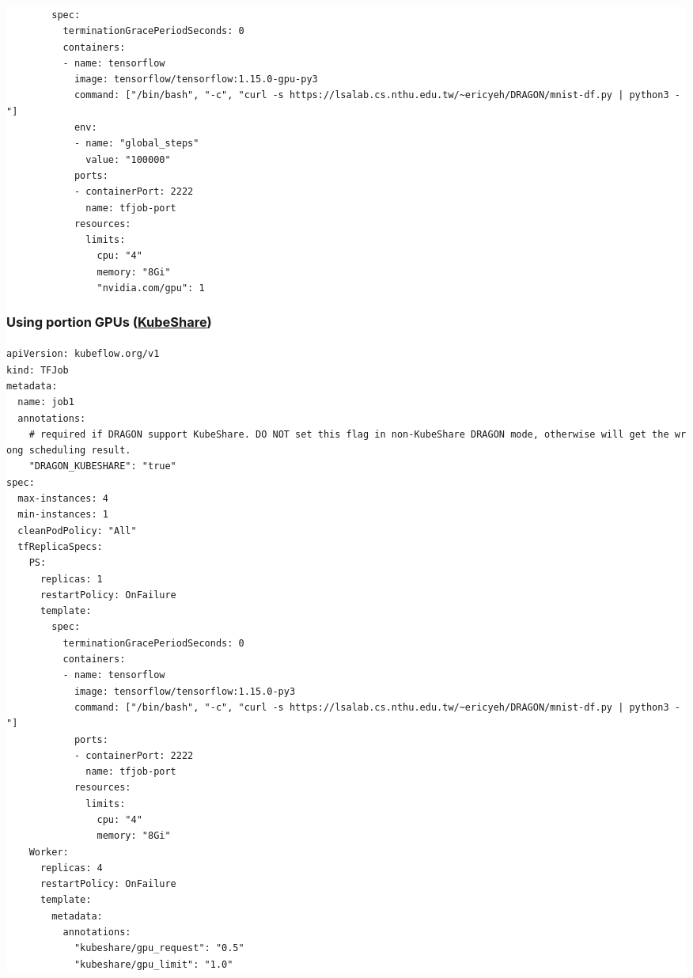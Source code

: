 ```
        spec:
          terminationGracePeriodSeconds: 0
          containers:
          - name: tensorflow
            image: tensorflow/tensorflow:1.15.0-gpu-py3
            command: ["/bin/bash", "-c", "curl -s https://lsalab.cs.nthu.edu.tw/~ericyeh/DRAGON/mnist-df.py | python3 -"]
            env:
            - name: "global_steps"
              value: "100000"
            ports:
            - containerPort: 2222
              name: tfjob-port
            resources:
              limits:
                cpu: "4"
                memory: "8Gi"
                "nvidia.com/gpu": 1
```

### Using portion GPUs ([KubeShare](https://github.com/NTHU-LSALAB/KubeShare))

```
apiVersion: kubeflow.org/v1
kind: TFJob
metadata:
  name: job1
  annotations:
    # required if DRAGON support KubeShare. DO NOT set this flag in non-KubeShare DRAGON mode, otherwise will get the wrong scheduling result.
    "DRAGON_KUBESHARE": "true"
spec:
  max-instances: 4
  min-instances: 1
  cleanPodPolicy: "All"
  tfReplicaSpecs:
    PS:
      replicas: 1
      restartPolicy: OnFailure
      template:
        spec:
          terminationGracePeriodSeconds: 0
          containers:
          - name: tensorflow
            image: tensorflow/tensorflow:1.15.0-py3
            command: ["/bin/bash", "-c", "curl -s https://lsalab.cs.nthu.edu.tw/~ericyeh/DRAGON/mnist-df.py | python3 -"]
            ports:
            - containerPort: 2222
              name: tfjob-port
            resources:
              limits:
                cpu: "4"
                memory: "8Gi"
    Worker:
      replicas: 4
      restartPolicy: OnFailure
      template:
        metadata:
          annotations:
            "kubeshare/gpu_request": "0.5"
            "kubeshare/gpu_limit": "1.0"
```